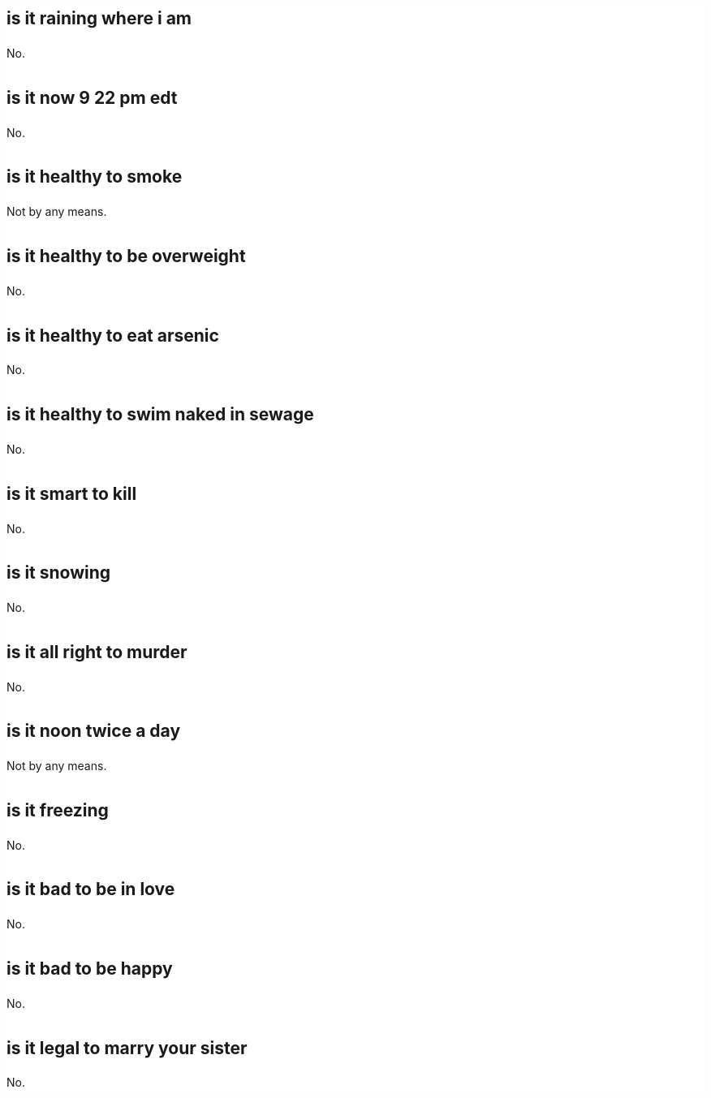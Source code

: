 ## is it raining where i am
No.

## is it now 9 22 pm edt
No.

## is it healthy to smoke
Not by any means.

## is it healthy to be overweight
No.

## is it healthy to eat arsenic
No.

## is it healthy to swim naked in sewage
No.

## is it smart to kill
No.

## is it snowing
No.

## is it all right to murder
No.

## is it noon twice a day
Not by any means.

## is it freezing
No.

## is it bad to be in love
No.

## is it bad to be happy
No.

## is it legal to marry your sister
No.
